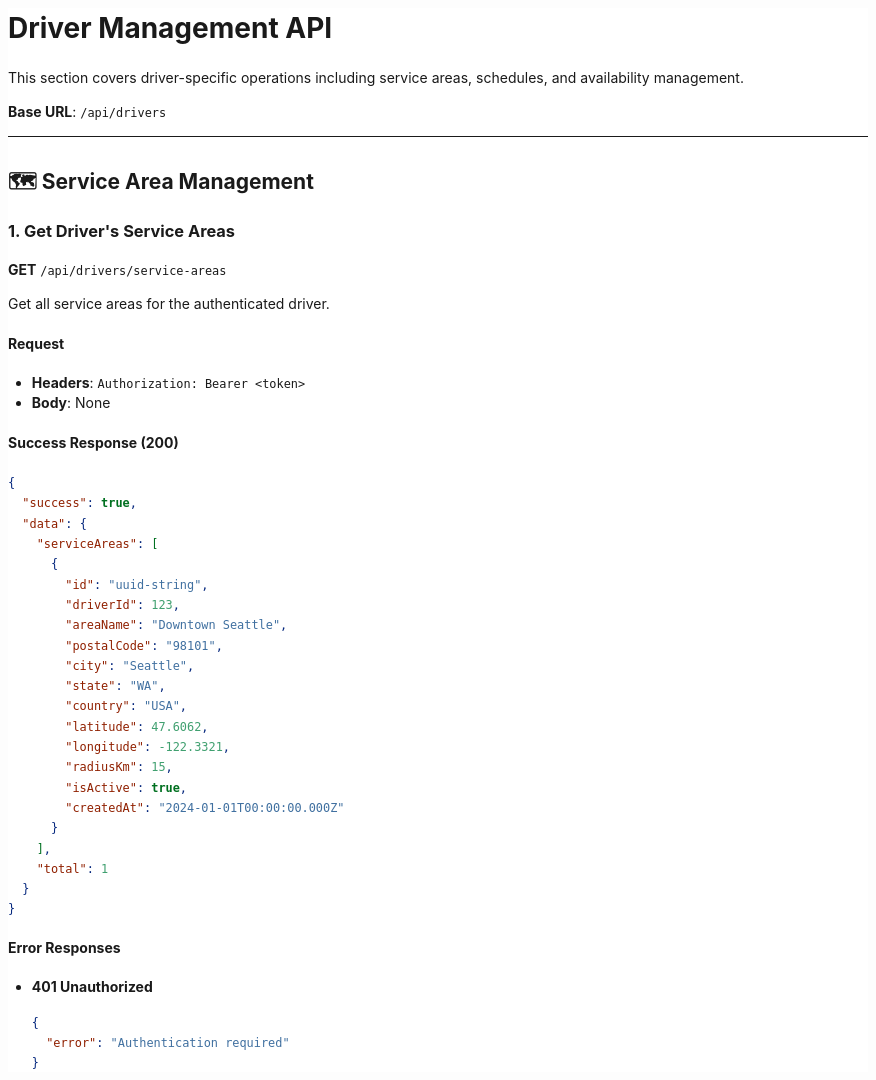 # Driver Management API

This section covers driver-specific operations including service areas, schedules, and availability management.

**Base URL**: `/api/drivers`

---

## 🗺️ Service Area Management

### 1. Get Driver's Service Areas

**GET** `/api/drivers/service-areas`

Get all service areas for the authenticated driver.

#### Request
- **Headers**: `Authorization: Bearer <token>`
- **Body**: None

#### Success Response (200)
```json
{
  "success": true,
  "data": {
    "serviceAreas": [
      {
        "id": "uuid-string",
        "driverId": 123,
        "areaName": "Downtown Seattle",
        "postalCode": "98101",
        "city": "Seattle",
        "state": "WA",
        "country": "USA",
        "latitude": 47.6062,
        "longitude": -122.3321,
        "radiusKm": 15,
        "isActive": true,
        "createdAt": "2024-01-01T00:00:00.000Z"
      }
    ],
    "total": 1
  }
}
```

#### Error Responses
- **401 Unauthorized**
  ```json
  {
    "error": "Authentication required"
  }
  ```
